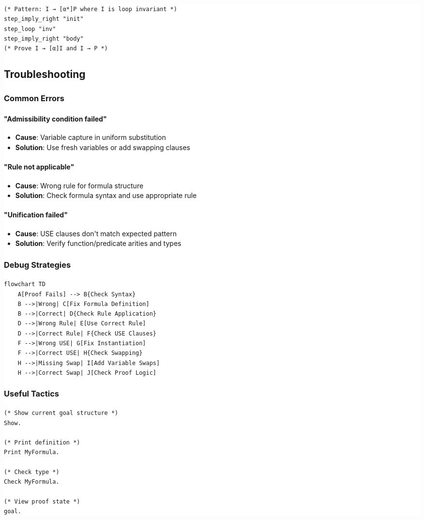 ```coq
(* Pattern: I → [α*]P where I is loop invariant *)
step_imply_right "init"
step_loop "inv"
step_imply_right "body"
(* Prove I → [α]I and I → P *)
```

## Troubleshooting

### Common Errors

#### "Admissibility condition failed"
- **Cause**: Variable capture in uniform substitution
- **Solution**: Use fresh variables or add swapping clauses

#### "Rule not applicable"
- **Cause**: Wrong rule for formula structure
- **Solution**: Check formula syntax and use appropriate rule

#### "Unification failed"
- **Cause**: USE clauses don't match expected pattern
- **Solution**: Verify function/predicate arities and types

### Debug Strategies

```mermaid
flowchart TD
    A[Proof Fails] --> B{Check Syntax}
    B -->|Wrong| C[Fix Formula Definition]
    B -->|Correct| D{Check Rule Application}
    D -->|Wrong Rule| E[Use Correct Rule]
    D -->|Correct Rule| F{Check USE Clauses}
    F -->|Wrong USE| G[Fix Instantiation]
    F -->|Correct USE| H{Check Swapping}
    H -->|Missing Swap| I[Add Variable Swaps]
    H -->|Correct Swap| J[Check Proof Logic]
```

### Useful Tactics

```coq
(* Show current goal structure *)
Show.

(* Print definition *)
Print MyFormula.

(* Check type *)
Check MyFormula.

(* View proof state *)
goal.
```
